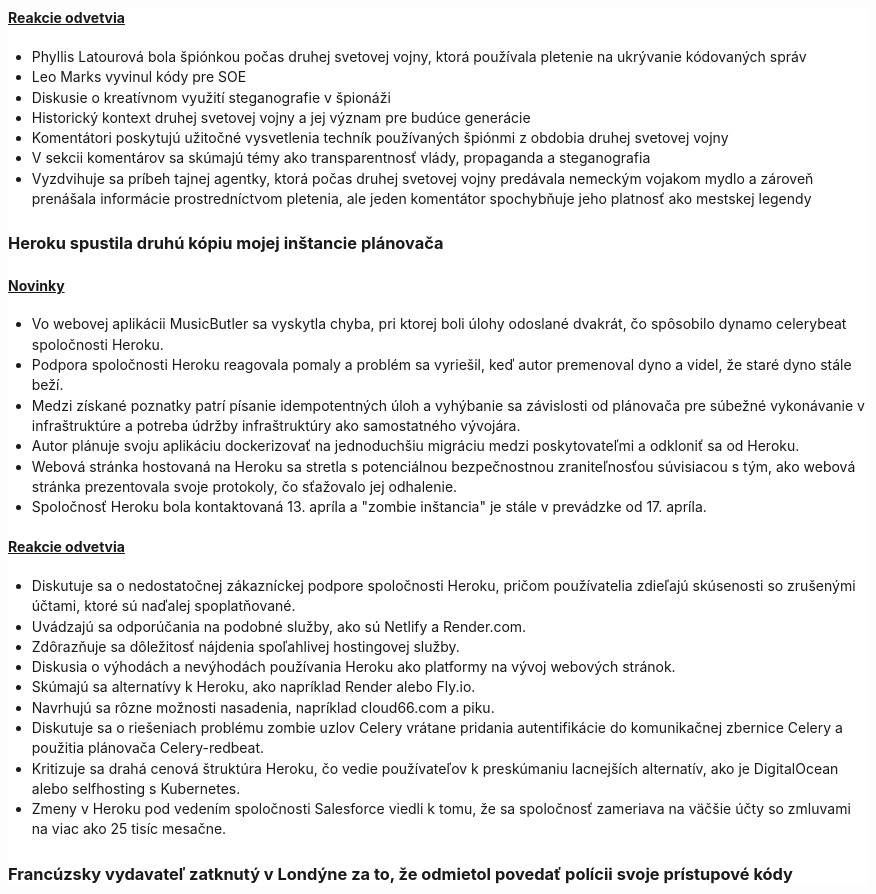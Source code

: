 #### [Reakcie odvetvia](http://news.ycombinator.com/item?id=35613247)

- Phyllis Latourová bola špiónkou počas druhej svetovej vojny, ktorá používala pletenie na ukrývanie kódovaných správ
- Leo Marks vyvinul kódy pre SOE
- Diskusie o kreatívnom využití steganografie v špionáži
- Historický kontext druhej svetovej vojny a jej význam pre budúce generácie
- Komentátori poskytujú užitočné vysvetlenia techník používaných špiónmi z obdobia druhej svetovej vojny
- V sekcii komentárov sa skúmajú témy ako transparentnosť vlády, propaganda a steganografia
- Vyzdvihuje sa príbeh tajnej agentky, ktorá počas druhej svetovej vojny predávala nemeckým vojakom mydlo a zároveň prenášala informácie prostredníctvom pletenia, ale jeden komentátor spochybňuje jeho platnosť ako mestskej legendy

### Heroku spustila druhú kópiu mojej inštancie plánovača

#### [Novinky](https://openfolder.sh/heroku-anti-dx)

- Vo webovej aplikácii MusicButler sa vyskytla chyba, pri ktorej boli úlohy odoslané dvakrát, čo spôsobilo dynamo celerybeat spoločnosti Heroku.
- Podpora spoločnosti Heroku reagovala pomaly a problém sa vyriešil, keď autor premenoval dyno a videl, že staré dyno stále beží.
- Medzi získané poznatky patrí písanie idempotentných úloh a vyhýbanie sa závislosti od plánovača pre súbežné vykonávanie v infraštruktúre a potreba údržby infraštruktúry ako samostatného vývojára.
- Autor plánuje svoju aplikáciu dockerizovať na jednoduchšiu migráciu medzi poskytovateľmi a odkloniť sa od Heroku.
- Webová stránka hostovaná na Heroku sa stretla s potenciálnou bezpečnostnou zraniteľnosťou súvisiacou s tým, ako webová stránka prezentovala svoje protokoly, čo sťažovalo jej odhalenie.
- Spoločnosť Heroku bola kontaktovaná 13. apríla a "zombie inštancia" je stále v prevádzke od 17. apríla.

#### [Reakcie odvetvia](http://news.ycombinator.com/item?id=35610168)

- Diskutuje sa o nedostatočnej zákazníckej podpore spoločnosti Heroku, pričom používatelia zdieľajú skúsenosti so zrušenými účtami, ktoré sú naďalej spoplatňované.
- Uvádzajú sa odporúčania na podobné služby, ako sú Netlify a Render.com.
- Zdôrazňuje sa dôležitosť nájdenia spoľahlivej hostingovej služby.
- Diskusia o výhodách a nevýhodách používania Heroku ako platformy na vývoj webových stránok.
- Skúmajú sa alternatívy k Heroku, ako napríklad Render alebo Fly.io.
- Navrhujú sa rôzne možnosti nasadenia, napríklad cloud66.com a piku.
- Diskutuje sa o riešeniach problému zombie uzlov Celery vrátane pridania autentifikácie do komunikačnej zbernice Celery a použitia plánovača Celery-redbeat.
- Kritizuje sa drahá cenová štruktúra Heroku, čo vedie používateľov k preskúmaniu lacnejších alternatív, ako je DigitalOcean alebo selfhosting s Kubernetes.
- Zmeny v Heroku pod vedením spoločnosti Salesforce viedli k tomu, že sa spoločnosť zameriava na väčšie účty so zmluvami na viac ako 25 tisíc mesačne.

### Francúzsky vydavateľ zatknutý v Londýne za to, že odmietol povedať polícii svoje prístupové kódy

